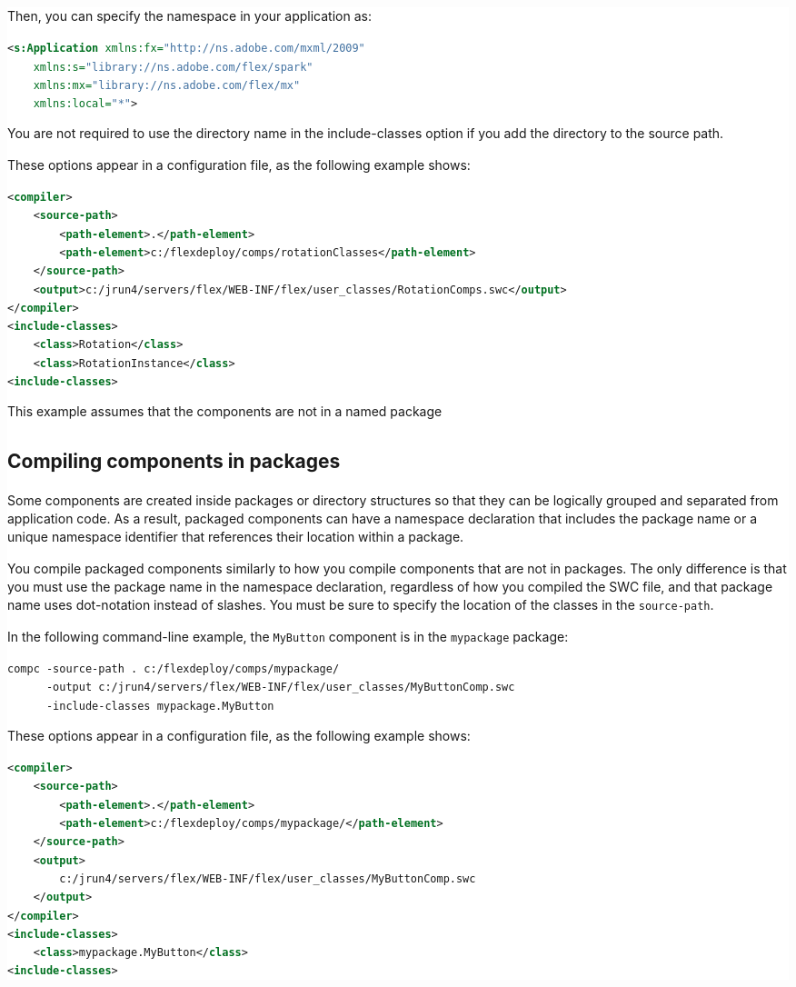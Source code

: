 Then, you can specify the namespace in your application as:
```xml
<s:Application xmlns:fx="http://ns.adobe.com/mxml/2009"
	xmlns:s="library://ns.adobe.com/flex/spark"
	xmlns:mx="library://ns.adobe.com/flex/mx"
	xmlns:local="*">
```

You are not required to use the directory name in the include-classes option if you add the directory to the source
path. 

These options appear in a configuration file, as the following example shows:

```xml
<compiler>
	<source-path>
		<path-element>.</path-element>
		<path-element>c:/flexdeploy/comps/rotationClasses</path-element>
	</source-path>
	<output>c:/jrun4/servers/flex/WEB-INF/flex/user_classes/RotationComps.swc</output>
</compiler>
<include-classes>
	<class>Rotation</class>
	<class>RotationInstance</class>
<include-classes>
```

This example assumes that the components are not in a named package

## Compiling components in packages

Some components are created inside packages or directory structures so that they can be logically grouped and separated from application code. As a result, packaged components can have a namespace declaration that includes the package name or a unique namespace identifier that references their location within a package.

You compile packaged components similarly to how you compile components that are not in packages. The only difference is that you must use the package name in the namespace declaration, regardless of how you compiled the SWC file, and that package name uses dot-notation instead of slashes. You must be sure to specify the location of the classes in the `source-path`.

In the following command-line example, the `MyButton` component is in the `mypackage` package:
```
compc -source-path . c:/flexdeploy/comps/mypackage/
      -output c:/jrun4/servers/flex/WEB-INF/flex/user_classes/MyButtonComp.swc
      -include-classes mypackage.MyButton
```

These options appear in a configuration file, as the following example shows:
```xml
<compiler>
	<source-path>
		<path-element>.</path-element>
		<path-element>c:/flexdeploy/comps/mypackage/</path-element>
	</source-path>
	<output>
		c:/jrun4/servers/flex/WEB-INF/flex/user_classes/MyButtonComp.swc
	</output>
</compiler>
<include-classes>
	<class>mypackage.MyButton</class>
<include-classes>
```
